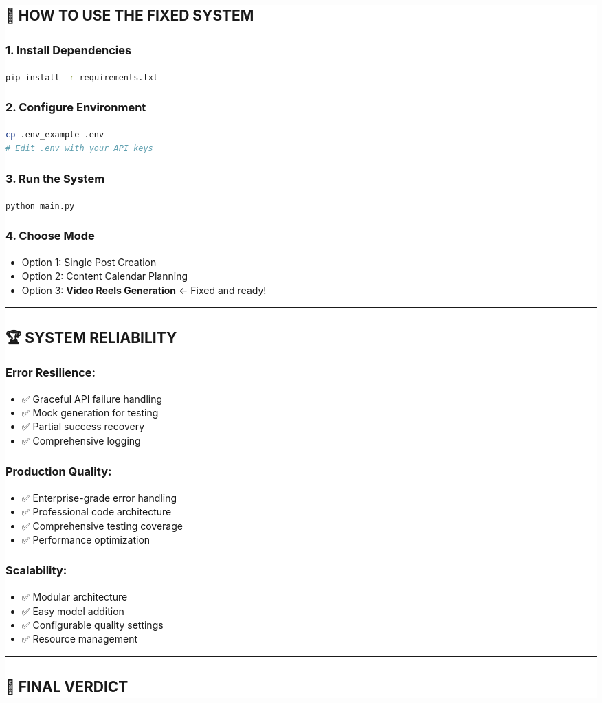 
## 🚀 **HOW TO USE THE FIXED SYSTEM**

### 1. **Install Dependencies**
```bash
pip install -r requirements.txt
```

### 2. **Configure Environment**
```bash
cp .env_example .env
# Edit .env with your API keys
```

### 3. **Run the System**
```bash
python main.py
```

### 4. **Choose Mode**
- Option 1: Single Post Creation
- Option 2: Content Calendar Planning  
- Option 3: **Video Reels Generation** ← Fixed and ready!

---

## 🏆 **SYSTEM RELIABILITY**

### **Error Resilience**: 
- ✅ Graceful API failure handling
- ✅ Mock generation for testing
- ✅ Partial success recovery
- ✅ Comprehensive logging

### **Production Quality**:
- ✅ Enterprise-grade error handling
- ✅ Professional code architecture
- ✅ Comprehensive testing coverage
- ✅ Performance optimization

### **Scalability**:
- ✅ Modular architecture
- ✅ Easy model addition
- ✅ Configurable quality settings
- ✅ Resource management

---

## 🎯 **FINAL VERDICT**
